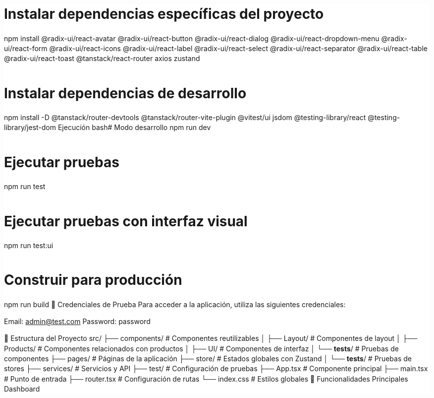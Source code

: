 # Instalar dependencias específicas del proyecto
npm install @radix-ui/react-avatar @radix-ui/react-button @radix-ui/react-dialog @radix-ui/react-dropdown-menu @radix-ui/react-form @radix-ui/react-icons @radix-ui/react-label @radix-ui/react-select @radix-ui/react-separator @radix-ui/react-table @radix-ui/react-toast @tanstack/react-router axios zustand

# Instalar dependencias de desarrollo
npm install -D @tanstack/router-devtools @tanstack/router-vite-plugin @vitest/ui jsdom @testing-library/react @testing-library/jest-dom
Ejecución
bash# Modo desarrollo
npm run dev

# Ejecutar pruebas
npm run test

# Ejecutar pruebas con interfaz visual
npm run test:ui

# Construir para producción
npm run build
🔐 Credenciales de Prueba
Para acceder a la aplicación, utiliza las siguientes credenciales:

Email: admin@test.com
Password: password

📁 Estructura del Proyecto
src/
├── components/           # Componentes reutilizables
│   ├── Layout/          # Componentes de layout
│   ├── Products/        # Componentes relacionados con productos
│   ├── UI/              # Componentes de interfaz
│   └── __tests__/       # Pruebas de componentes
├── pages/               # Páginas de la aplicación
├── store/               # Estados globales con Zustand
│   └── __tests__/       # Pruebas de stores
├── services/            # Servicios y API
├── test/                # Configuración de pruebas
├── App.tsx              # Componente principal
├── main.tsx             # Punto de entrada
├── router.tsx           # Configuración de rutas
└── index.css            # Estilos globales
🎯 Funcionalidades Principales
Dashboard
